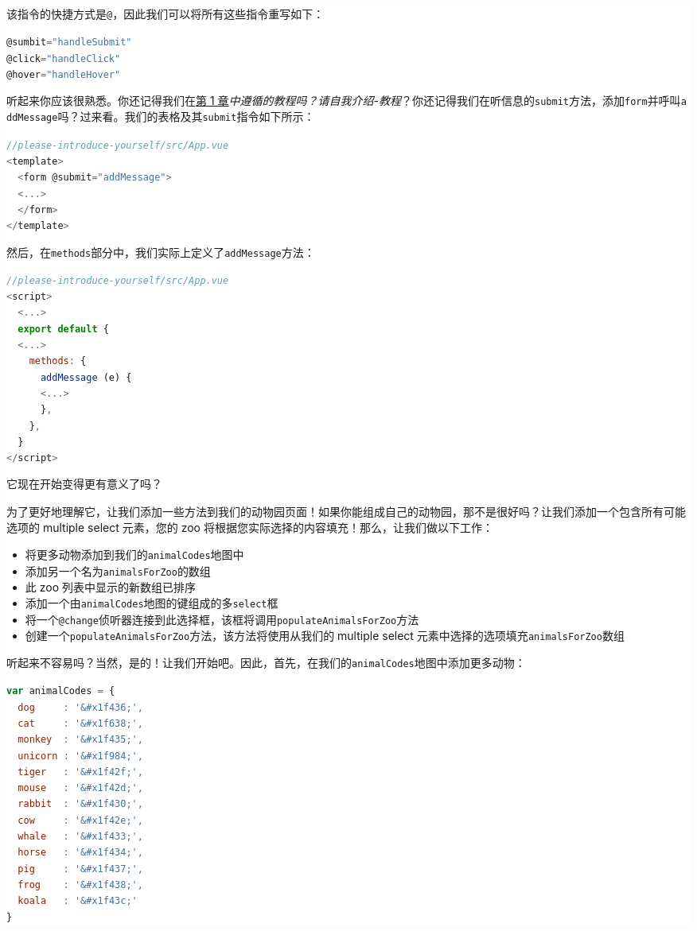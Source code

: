 该指令的快捷方式是`@`，因此我们可以将所有这些指令重写如下：

```js
@sumbit="handleSubmit"
@click="handleClick"
@hover="handleHover"
```

听起来你应该很熟悉。你还记得我们在[第 1 章](01.html#F8901-449ee41b57ea4c048225480b41c8dbe3 "Chapter 1. Please Introduce Yourself – Tutorial")*中遵循的教程吗？请自我介绍-教程*？你还记得我们在听信息的`submit`方法，添加`form`并呼叫`addMessage`吗？过来看。我们的表格及其`submit`指令如下所示：

```js
//please-introduce-yourself/src/App.vue
<template>
  <form @submit="addMessage">
  <...>
  </form>
</template>
```

然后，在`methods`部分中，我们实际上定义了`addMessage`方法：

```js
//please-introduce-yourself/src/App.vue
<script>
  <...>
  export default {
  <...>
    methods: {
      addMessage (e) {
      <...>
      },
    },
  }
</script>
```

它现在开始变得更有意义了吗？

为了更好地理解它，让我们添加一些方法到我们的动物园页面！如果你能组成自己的动物园，那不是很好吗？让我们添加一个包含所有可能选项的 multiple select 元素，您的 zoo 将根据您实际选择的内容填充！那么，让我们做以下工作：

*   将更多动物添加到我们的`animalCodes`地图中
*   添加另一个名为`animalsForZoo`的数组
*   此 zoo 列表中显示的新数组已排序
*   添加一个由`animalCodes`地图的键组成的多`select`框
*   将一个`@change`侦听器连接到此选择框，该框将调用`populateAnimalsForZoo`方法
*   创建一个`populateAnimalsForZoo`方法，该方法将使用从我们的 multiple select 元素中选择的选项填充`animalsForZoo`数组

听起来不容易吗？当然，是的！让我们开始吧。因此，首先，在我们的`animalCodes`地图中添加更多动物：

```js
var animalCodes = {
  dog     : '&#x1f436;',
  cat     : '&#x1f638;',
  monkey  : '&#x1f435;',
  unicorn : '&#x1f984;',
  tiger   : '&#x1f42f;',
  mouse   : '&#x1f42d;',
  rabbit  : '&#x1f430;',
  cow     : '&#x1f42e;',
  whale   : '&#x1f433;',
  horse   : '&#x1f434;',
  pig     : '&#x1f437;',
  frog    : '&#x1f438;',
  koala   : '&#x1f43c;'
}
```
